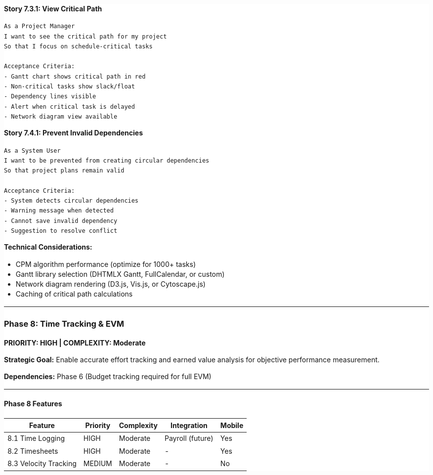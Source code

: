 **Story 7.3.1: View Critical Path**
```
As a Project Manager
I want to see the critical path for my project
So that I focus on schedule-critical tasks

Acceptance Criteria:
- Gantt chart shows critical path in red
- Non-critical tasks show slack/float
- Dependency lines visible
- Alert when critical task is delayed
- Network diagram view available
```

**Story 7.4.1: Prevent Invalid Dependencies**
```
As a System User
I want to be prevented from creating circular dependencies
So that project plans remain valid

Acceptance Criteria:
- System detects circular dependencies
- Warning message when detected
- Cannot save invalid dependency
- Suggestion to resolve conflict
```

**Technical Considerations:**
- CPM algorithm performance (optimize for 1000+ tasks)
- Gantt library selection (DHTMLX Gantt, FullCalendar, or custom)
- Network diagram rendering (D3.js, Vis.js, or Cytoscape.js)
- Caching of critical path calculations

---

### Phase 8: Time Tracking & EVM

**PRIORITY: HIGH | COMPLEXITY: Moderate**

**Strategic Goal:** Enable accurate effort tracking and earned value analysis for objective performance measurement.

**Dependencies:** Phase 6 (Budget tracking required for full EVM)

---

#### Phase 8 Features

| Feature | Priority | Complexity | Integration | Mobile |
|---------|----------|------------|-------------|--------|
| 8.1 Time Logging | HIGH | Moderate | Payroll (future) | Yes |
| 8.2 Timesheets | HIGH | Moderate | - | Yes |
| 8.3 Velocity Tracking | MEDIUM | Moderate | - | No |
